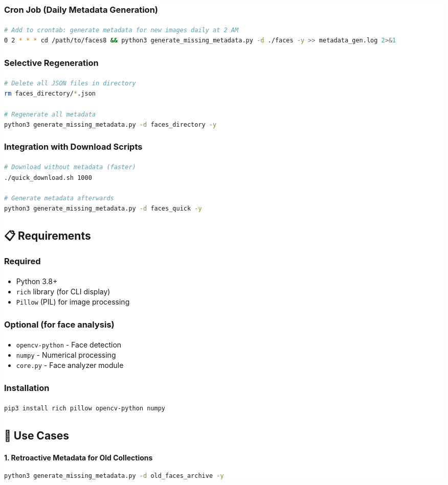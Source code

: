 ### Cron Job (Daily Metadata Generation)

```bash
# Add to crontab: generate metadata for new images daily at 2 AM
0 2 * * * cd /path/to/faces8 && python3 generate_missing_metadata.py -d ./faces -y >> metadata_gen.log 2>&1
```

### Selective Regeneration

```bash
# Delete all JSON files in directory
rm faces_directory/*.json

# Regenerate all metadata
python3 generate_missing_metadata.py -d faces_directory -y
```

### Integration with Download Scripts

```bash
# Download without metadata (faster)
./quick_download.sh 1000

# Generate metadata afterwards
python3 generate_missing_metadata.py -d faces_quick -y
```

## 📋 Requirements

### Required
- Python 3.8+
- `rich` library (for CLI display)
- `Pillow` (PIL) for image processing

### Optional (for face analysis)
- `opencv-python` - Face detection
- `numpy` - Numerical processing
- `core.py` - Face analyzer module

### Installation

```bash
pip3 install rich pillow opencv-python numpy
```

## 🎯 Use Cases

**1. Retroactive Metadata for Old Collections**
```bash
python3 generate_missing_metadata.py -d old_faces_archive -y
```
